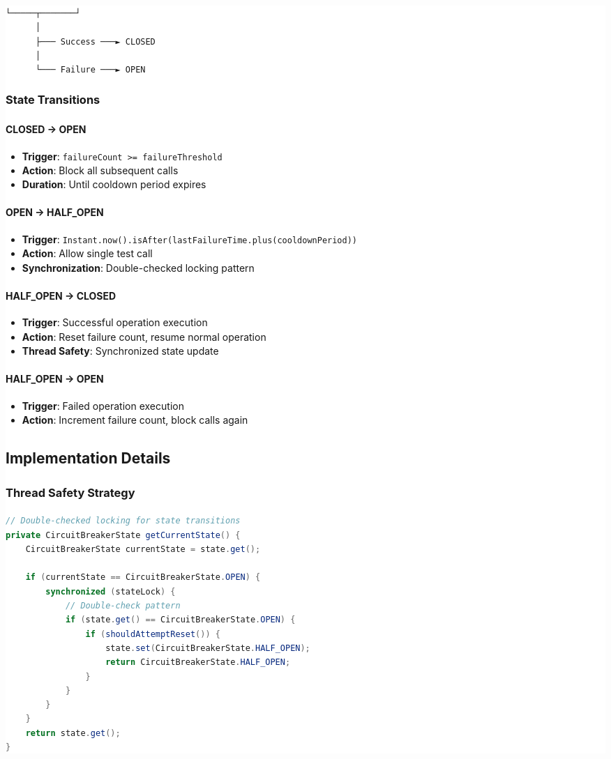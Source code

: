 ```
└─────┬───────┘
      │
      ├─── Success ───► CLOSED
      │
      └─── Failure ───► OPEN
```

### State Transitions

#### CLOSED → OPEN
- **Trigger**: `failureCount >= failureThreshold`
- **Action**: Block all subsequent calls
- **Duration**: Until cooldown period expires

#### OPEN → HALF_OPEN
- **Trigger**: `Instant.now().isAfter(lastFailureTime.plus(cooldownPeriod))`
- **Action**: Allow single test call
- **Synchronization**: Double-checked locking pattern

#### HALF_OPEN → CLOSED
- **Trigger**: Successful operation execution
- **Action**: Reset failure count, resume normal operation
- **Thread Safety**: Synchronized state update

#### HALF_OPEN → OPEN
- **Trigger**: Failed operation execution
- **Action**: Increment failure count, block calls again

## Implementation Details

### Thread Safety Strategy
```java
// Double-checked locking for state transitions
private CircuitBreakerState getCurrentState() {
    CircuitBreakerState currentState = state.get();

    if (currentState == CircuitBreakerState.OPEN) {
        synchronized (stateLock) {
            // Double-check pattern
            if (state.get() == CircuitBreakerState.OPEN) {
                if (shouldAttemptReset()) {
                    state.set(CircuitBreakerState.HALF_OPEN);
                    return CircuitBreakerState.HALF_OPEN;
                }
            }
        }
    }
    return state.get();
}
```
